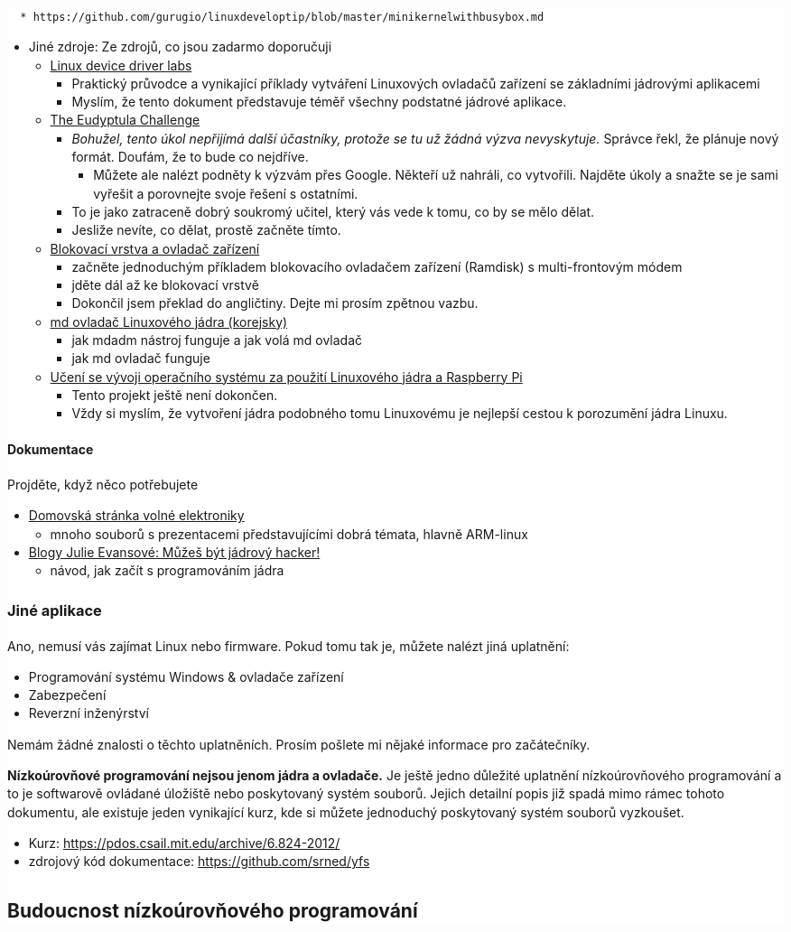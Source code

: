       * https://github.com/gurugio/linuxdeveloptip/blob/master/minikernelwithbusybox.md
* Jiné zdroje: Ze zdrojů, co jsou zadarmo doporučuji
  * [Linux device driver labs](https://linux-kernel-labs.github.io/)
    * Praktický průvodce a vynikající příklady vytváření Linuxových ovladačů zařízení se základními jádrovými aplikacemi
    * Myslím, že tento dokument představuje téměř všechny podstatné jádrové aplikace.
  * [The Eudyptula Challenge](http://eudyptula-challenge.org/)
    * _Bohužel, tento úkol nepřijímá další účastníky, protože se tu už žádná výzva nevyskytuje._ Správce řekl, že plánuje nový formát. Doufám, že to bude co nejdříve.
      * Můžete ale nalézt podněty k výzvám přes Google. Někteří už nahráli, co vytvořili. Najděte úkoly a snažte se je sami vyřešit a porovnejte svoje řešení s ostatními.
    * To je jako zatraceně dobrý soukromý učitel, který vás vede k tomu, co by se mělo dělat.
    * Jesliže nevíte, co dělat, prostě začněte tímto.
  * [Blokovací vrstva a ovladač zařízení](https://github.com/gurugio/book_linuxkernel_blockdrv)
    * začněte jednoduchým příkladem blokovacího ovladačem zařízení (Ramdisk) s multi-frontovým módem
    * jděte dál až ke blokovací vrstvě
    * Dokončil jsem překlad do angličtiny. Dejte mi prosím zpětnou vazbu.
  * [md ovladač Linuxového jádra (korejsky)](https://github.com/gurugio/book_linuxkernel_md)
    * jak mdadm nástroj funguje a jak volá md ovladač
    * jak md ovladač funguje
  *  [Učení se vývoji operačního systému za použití Linuxového jádra a Raspberry Pi](https://github.com/s-matyukevich/raspberry-pi-os)
     * Tento projekt ještě není dokončen.
     * Vždy si myslím, že vytvoření jádra podobného tomu Linuxovému je nejlepší cestou k porozumění jádra Linuxu.

#### <a name="References"></a>Dokumentace

Projděte, když něco potřebujete

* [Domovská stránka volné elektroniky](http://free-electrons.com/docs/)
  * mnoho souborů s prezentacemi představujícími dobrá témata, hlavně ARM-linux
* [Blogy Julie Evansové: Můžeš být jádrový hacker!](http://jvns.ca/blog/2014/09/18/you-can-be-a-kernel-hacker/)
  * návod, jak začít s programováním jádra

### <a name="Other-applications"></a>Jiné aplikace

Ano, nemusí vás zajímat Linux nebo firmware. Pokud tomu tak je, můžete nalézt jiná uplatnění:
* Programování systému Windows & ovladače zařízení
* Zabezpečení
* Reverzní inženýrství

Nemám žádné znalosti o těchto uplatněních. Prosím pošlete mi nějaké informace pro začátečníky.

**Nízkoúrovňové programování nejsou jenom jádra a ovladače.** Je ještě jedno důležité uplatnění nízkoúrovňového programování a to je softwarově ovládané úložiště nebo poskytovaný systém souborů. Jejich detailní popis již spadá mimo rámec tohoto dokumentu, ale existuje jeden vynikající kurz, kde si můžete jednoduchý poskytovaný systém souborů vyzkoušet.
* Kurz: https://pdos.csail.mit.edu/archive/6.824-2012/
* zdrojový kód dokumentace: https://github.com/srned/yfs

## <a name="Future-of-low-level-programming"></a>Budoucnost nízkoúrovňového programování
